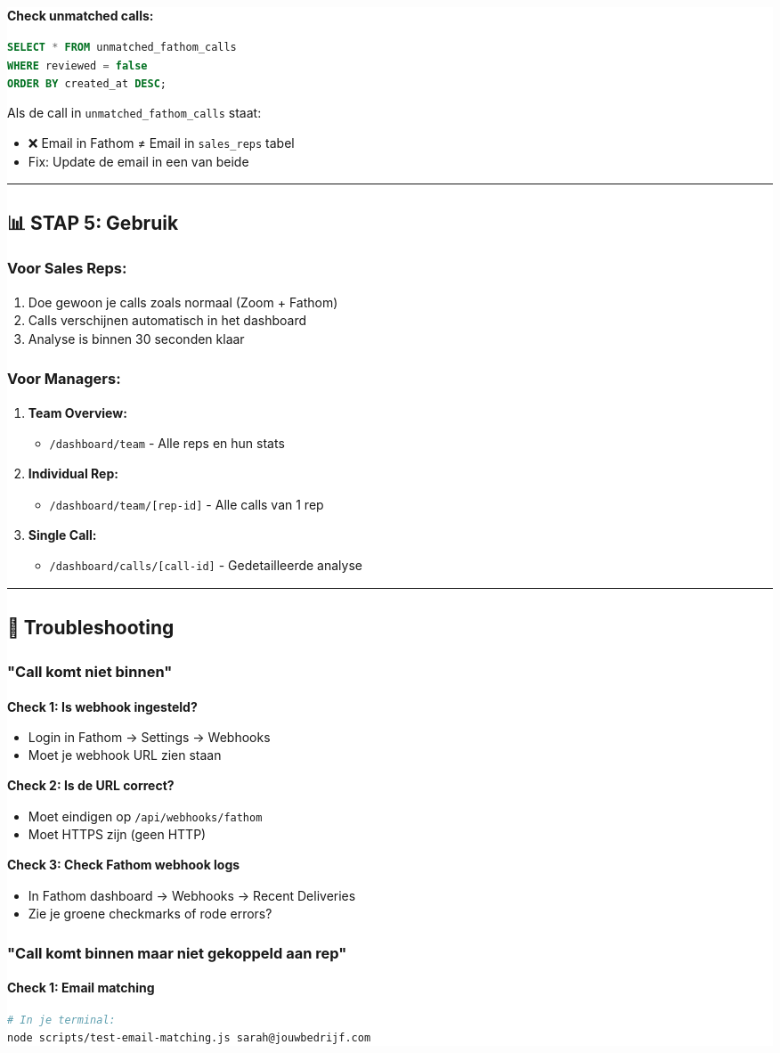 **Check unmatched calls:**
```sql
SELECT * FROM unmatched_fathom_calls
WHERE reviewed = false
ORDER BY created_at DESC;
```

Als de call in `unmatched_fathom_calls` staat:
- ❌ Email in Fathom ≠ Email in `sales_reps` tabel
- Fix: Update de email in een van beide

---

## 📊 STAP 5: Gebruik

### Voor Sales Reps:

1. Doe gewoon je calls zoals normaal (Zoom + Fathom)
2. Calls verschijnen automatisch in het dashboard
3. Analyse is binnen 30 seconden klaar

### Voor Managers:

1. **Team Overview:**
   - `/dashboard/team` - Alle reps en hun stats

2. **Individual Rep:**
   - `/dashboard/team/[rep-id]` - Alle calls van 1 rep

3. **Single Call:**
   - `/dashboard/calls/[call-id]` - Gedetailleerde analyse

---

## 🔧 Troubleshooting

### "Call komt niet binnen"

**Check 1: Is webhook ingesteld?**
- Login in Fathom → Settings → Webhooks
- Moet je webhook URL zien staan

**Check 2: Is de URL correct?**
- Moet eindigen op `/api/webhooks/fathom`
- Moet HTTPS zijn (geen HTTP)

**Check 3: Check Fathom webhook logs**
- In Fathom dashboard → Webhooks → Recent Deliveries
- Zie je groene checkmarks of rode errors?

### "Call komt binnen maar niet gekoppeld aan rep"

**Check 1: Email matching**
```bash
# In je terminal:
node scripts/test-email-matching.js sarah@jouwbedrijf.com
```
